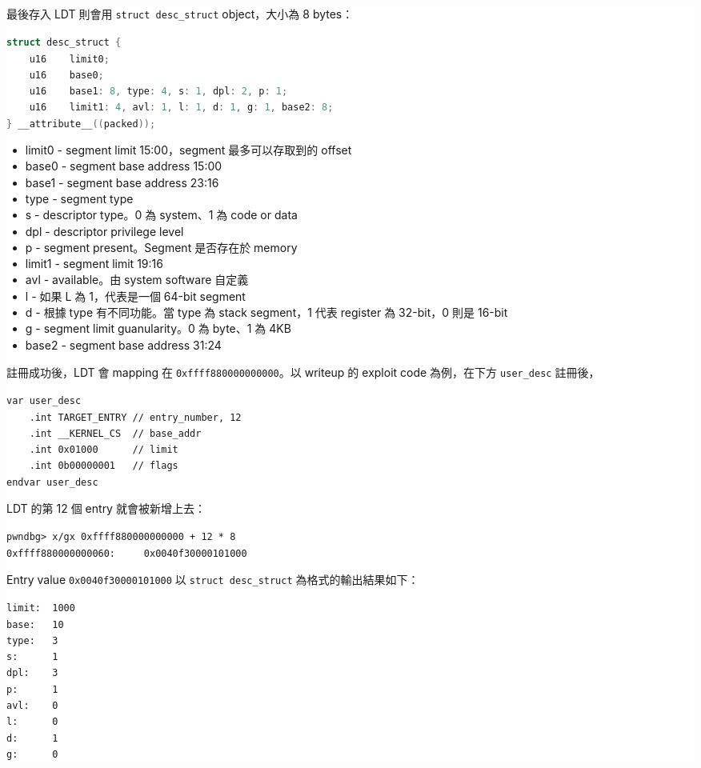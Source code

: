 ```c
```

最後存入 LDT 則會用 `struct desc_struct` object，大小為 8 bytes：

```c
struct desc_struct {
    u16    limit0;
    u16    base0;
    u16    base1: 8, type: 4, s: 1, dpl: 2, p: 1;
    u16    limit1: 4, avl: 1, l: 1, d: 1, g: 1, base2: 8;
} __attribute__((packed));
```

- limit0 - segment limit 15:00，segment 最多可以存取到的 offset
- base0 - segment base address 15:00
- base1 - segment base address 23:16
- type - segment type
- s - descriptor type。0 為 system、1 為 code or data
- dpl - descriptor privilege level
- p - segment present。Segment 是否存在於 memory
- limit1 - segment limit 19:16
- avl - available。由 system software 自定義
- l - 如果 L 為 1，代表是一個 64-bit segment
- d - 根據 type 有不同功能。當 type 為 stack segment，1 代表 register 為 32-bit，0 則是 16-bit
- g - segment limit guanularity。0 為 byte、1 為 4KB
- base2 - segment base address 31:24

註冊成功後，LDT 會 mapping 在 `0xffff880000000000`。以 writeup 的 exploit code 為例，在下方 `user_desc` 註冊後，

```assembly
var user_desc
    .int TARGET_ENTRY // entry_number, 12
    .int __KERNEL_CS  // base_addr
    .int 0x01000      // limit
    .int 0b00000001   // flags
endvar user_desc
```

LDT 的第 12 個 entry 就會被新增上去：

```
pwndbg> x/gx 0xffff880000000000 + 12 * 8
0xffff880000000060:     0x0040f30000101000
```

Entry value `0x0040f30000101000` 以 `struct desc_struct` 為格式的輸出結果如下：

```
limit:  1000
base:   10
type:   3
s:      1
dpl:    3
p:      1
avl:    0
l:      0
d:      1
g:      0
```

